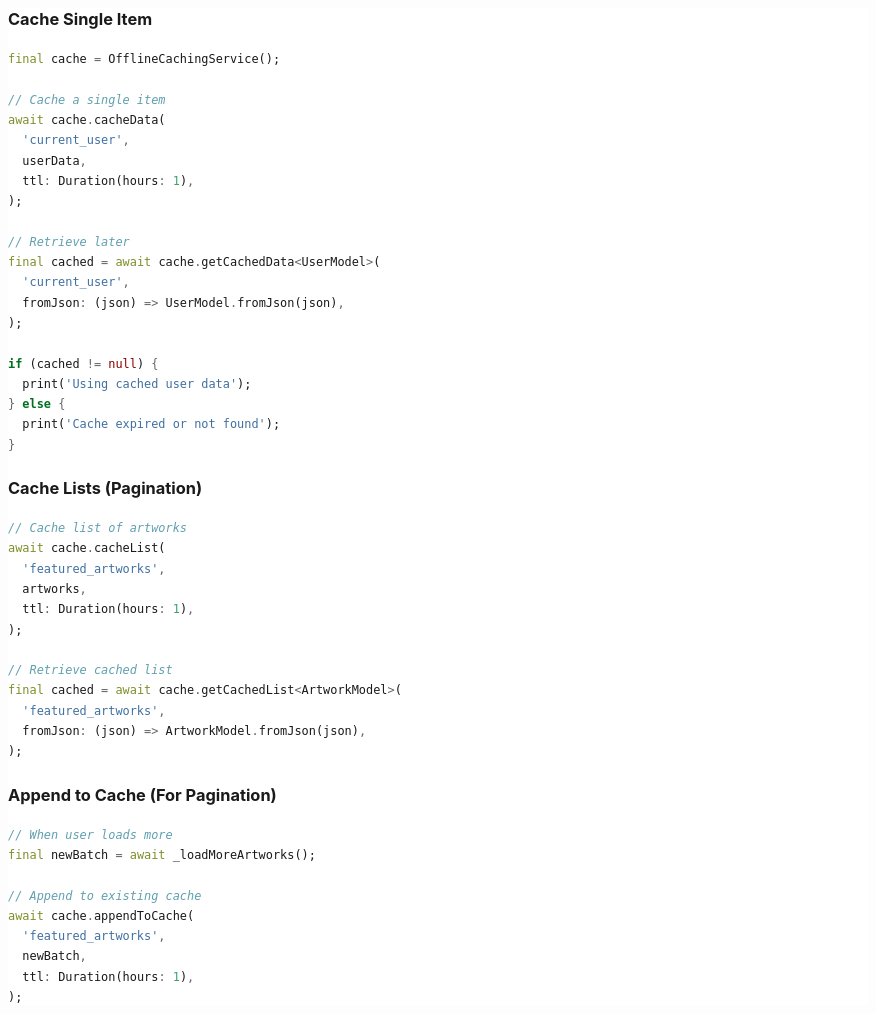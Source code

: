 ### Cache Single Item

```dart
final cache = OfflineCachingService();

// Cache a single item
await cache.cacheData(
  'current_user',
  userData,
  ttl: Duration(hours: 1),
);

// Retrieve later
final cached = await cache.getCachedData<UserModel>(
  'current_user',
  fromJson: (json) => UserModel.fromJson(json),
);

if (cached != null) {
  print('Using cached user data');
} else {
  print('Cache expired or not found');
}
```

### Cache Lists (Pagination)

```dart
// Cache list of artworks
await cache.cacheList(
  'featured_artworks',
  artworks,
  ttl: Duration(hours: 1),
);

// Retrieve cached list
final cached = await cache.getCachedList<ArtworkModel>(
  'featured_artworks',
  fromJson: (json) => ArtworkModel.fromJson(json),
);
```

### Append to Cache (For Pagination)

```dart
// When user loads more
final newBatch = await _loadMoreArtworks();

// Append to existing cache
await cache.appendToCache(
  'featured_artworks',
  newBatch,
  ttl: Duration(hours: 1),
);
```

